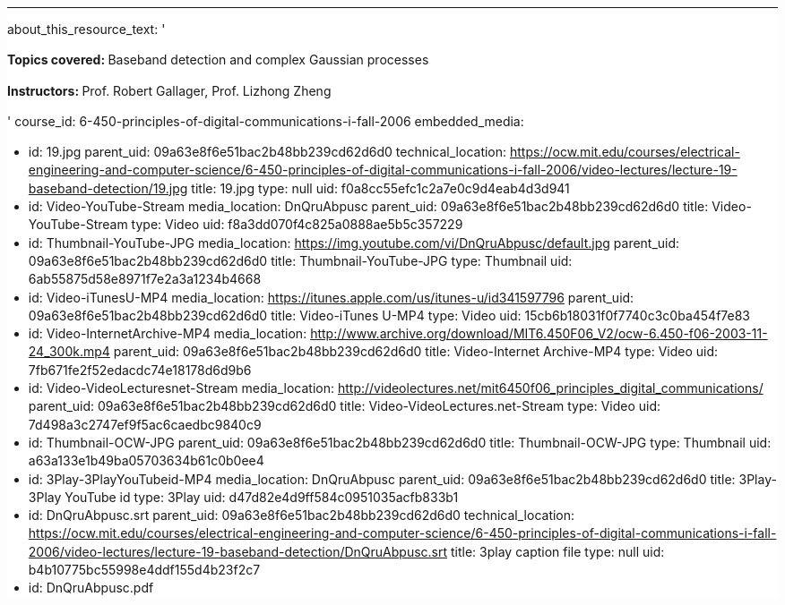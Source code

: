 ---
about_this_resource_text: '<p><strong>Topics covered: </strong>Baseband detection
  and complex Gaussian processes</p><p><strong>Instructors: </strong>Prof. Robert
  Gallager, Prof. Lizhong Zheng</p>'
course_id: 6-450-principles-of-digital-communications-i-fall-2006
embedded_media:
- id: 19.jpg
  parent_uid: 09a63e8f6e51bac2b48bb239cd62d6d0
  technical_location: https://ocw.mit.edu/courses/electrical-engineering-and-computer-science/6-450-principles-of-digital-communications-i-fall-2006/video-lectures/lecture-19-baseband-detection/19.jpg
  title: 19.jpg
  type: null
  uid: f0a8cc55efc1c2a7e0c9d4eab4d3d941
- id: Video-YouTube-Stream
  media_location: DnQruAbpusc
  parent_uid: 09a63e8f6e51bac2b48bb239cd62d6d0
  title: Video-YouTube-Stream
  type: Video
  uid: f8a3dd070f4c825a0888ae5b5c357229
- id: Thumbnail-YouTube-JPG
  media_location: https://img.youtube.com/vi/DnQruAbpusc/default.jpg
  parent_uid: 09a63e8f6e51bac2b48bb239cd62d6d0
  title: Thumbnail-YouTube-JPG
  type: Thumbnail
  uid: 6ab55875d58e8971f7e2a3a1234b4668
- id: Video-iTunesU-MP4
  media_location: https://itunes.apple.com/us/itunes-u/id341597796
  parent_uid: 09a63e8f6e51bac2b48bb239cd62d6d0
  title: Video-iTunes U-MP4
  type: Video
  uid: 15cb6b18031f0f7740c3c0ba454f7e83
- id: Video-InternetArchive-MP4
  media_location: http://www.archive.org/download/MIT6.450F06_V2/ocw-6.450-f06-2003-11-24_300k.mp4
  parent_uid: 09a63e8f6e51bac2b48bb239cd62d6d0
  title: Video-Internet Archive-MP4
  type: Video
  uid: 7fb671fe2f52edacdc74e18178d6d9b6
- id: Video-VideoLecturesnet-Stream
  media_location: http://videolectures.net/mit6450f06_principles_digital_communications/
  parent_uid: 09a63e8f6e51bac2b48bb239cd62d6d0
  title: Video-VideoLectures.net-Stream
  type: Video
  uid: 7d498a3c2747ef9f5ac6caedbc9840c9
- id: Thumbnail-OCW-JPG
  parent_uid: 09a63e8f6e51bac2b48bb239cd62d6d0
  title: Thumbnail-OCW-JPG
  type: Thumbnail
  uid: a63a133e1b49ba05703634b61c0b0ee4
- id: 3Play-3PlayYouTubeid-MP4
  media_location: DnQruAbpusc
  parent_uid: 09a63e8f6e51bac2b48bb239cd62d6d0
  title: 3Play-3Play YouTube id
  type: 3Play
  uid: d47d82e4d9ff584c0951035acfb833b1
- id: DnQruAbpusc.srt
  parent_uid: 09a63e8f6e51bac2b48bb239cd62d6d0
  technical_location: https://ocw.mit.edu/courses/electrical-engineering-and-computer-science/6-450-principles-of-digital-communications-i-fall-2006/video-lectures/lecture-19-baseband-detection/DnQruAbpusc.srt
  title: 3play caption file
  type: null
  uid: b4b10775bc55998e4ddf155d4b23f2c7
- id: DnQruAbpusc.pdf